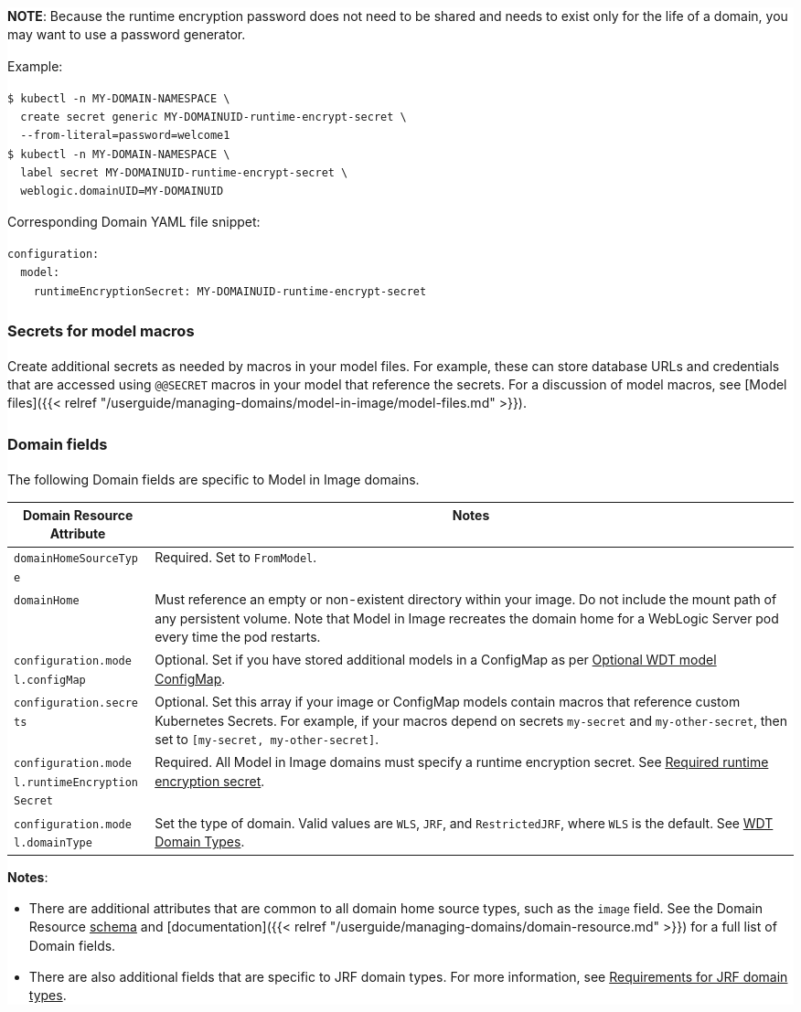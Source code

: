 **NOTE**: Because the runtime encryption password does not need to be shared and needs to exist only for the life of a domain, you may want to use a password generator.

Example:

  ```
  $ kubectl -n MY-DOMAIN-NAMESPACE \
    create secret generic MY-DOMAINUID-runtime-encrypt-secret \
    --from-literal=password=welcome1
  $ kubectl -n MY-DOMAIN-NAMESPACE \
    label secret MY-DOMAINUID-runtime-encrypt-secret \
    weblogic.domainUID=MY-DOMAINUID
  ```

Corresponding Domain YAML file snippet:

  ```
  configuration:
    model:
      runtimeEncryptionSecret: MY-DOMAINUID-runtime-encrypt-secret
  ```

### Secrets for model macros

Create additional secrets as needed by macros in your model files. For example, these can store database URLs and credentials that are accessed using `@@SECRET` macros in your model that reference the secrets.  For a discussion of model macros, see [Model files]({{< relref "/userguide/managing-domains/model-in-image/model-files.md" >}}).

### Domain fields

The following Domain fields are specific to Model in Image domains.

| Domain Resource Attribute                    |  Notes |
| -------------------------                    |  ------------------ |
| `domainHomeSourceType`                       |  Required. Set to `FromModel`. |
| `domainHome`                                 |  Must reference an empty or non-existent directory within your image. Do not include the mount path of any persistent volume. Note that Model in Image recreates the domain home for a WebLogic Server pod every time the pod restarts.|
| `configuration.model.configMap`             | Optional. Set if you have stored additional models in a ConfigMap as per [Optional WDT model ConfigMap](#optional-wdt-model-configmap). |
| `configuration.secrets`                      | Optional. Set this array if your image or ConfigMap models contain macros that reference custom Kubernetes Secrets. For example, if your macros depend on secrets `my-secret` and `my-other-secret`, then set to `[my-secret, my-other-secret]`.|
| `configuration.model.runtimeEncryptionSecret`| Required. All Model in Image domains must specify a runtime encryption secret. See [Required runtime encryption secret](#required-runtime-encryption-secret). |
| `configuration.model.domainType`             | Set the type of domain. Valid values are `WLS`, `JRF`, and `RestrictedJRF`, where `WLS` is the default. See [WDT Domain Types](https://github.com/oracle/weblogic-deploy-tooling/blob/master/site/tool_configuration.md#domain-type-definitions).|

**Notes**:

 - There are additional attributes that are common to all domain home source types, such as the `image` field. See the Domain Resource [schema](https://github.com/oracle/weblogic-kubernetes-operator/blob/main/documentation/domains/Domain.md) and [documentation]({{< relref "/userguide/managing-domains/domain-resource.md" >}}) for a full list of Domain fields.

 - There are also additional fields that are specific to JRF domain types. For more information, see [Requirements for JRF domain types](#requirements-for-jrf-domain-types).
